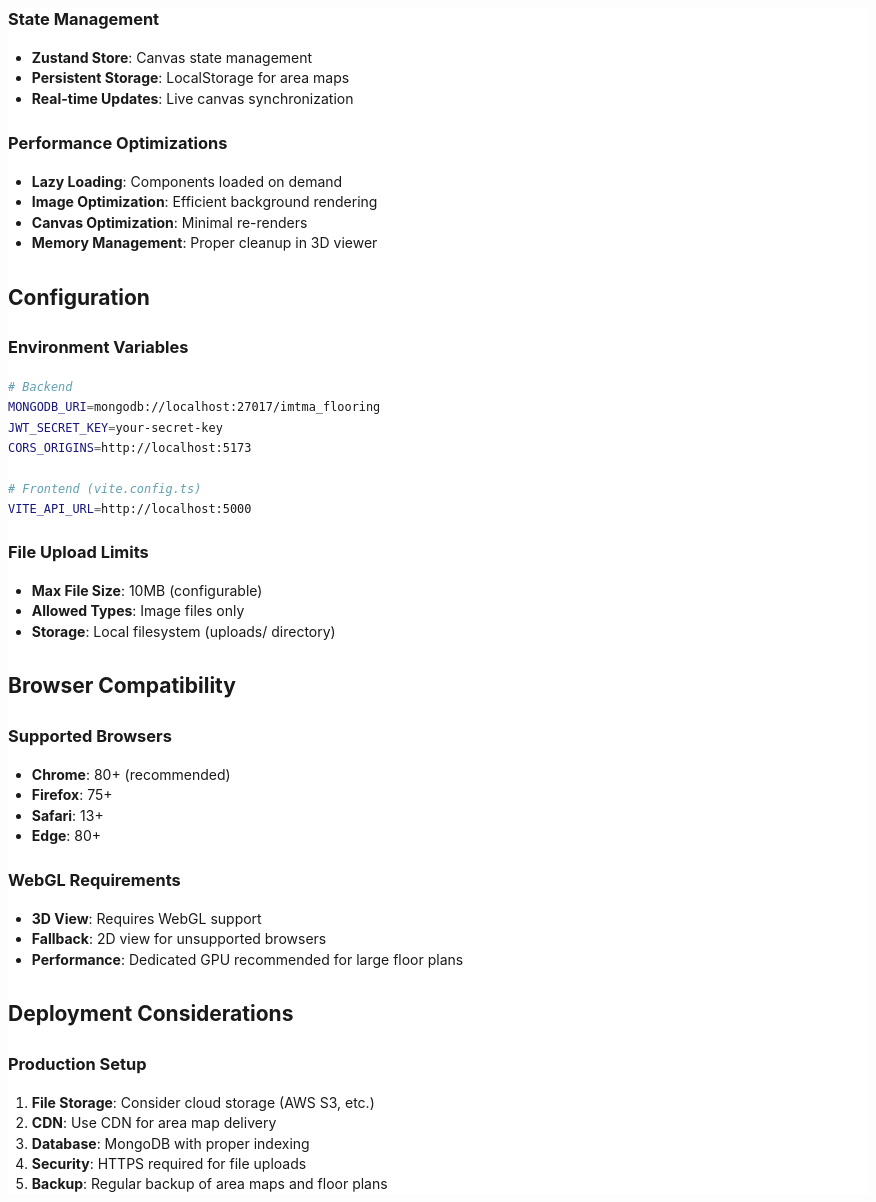 ### State Management
- **Zustand Store**: Canvas state management
- **Persistent Storage**: LocalStorage for area maps
- **Real-time Updates**: Live canvas synchronization

### Performance Optimizations
- **Lazy Loading**: Components loaded on demand
- **Image Optimization**: Efficient background rendering
- **Canvas Optimization**: Minimal re-renders
- **Memory Management**: Proper cleanup in 3D viewer

## Configuration

### Environment Variables
```bash
# Backend
MONGODB_URI=mongodb://localhost:27017/imtma_flooring
JWT_SECRET_KEY=your-secret-key
CORS_ORIGINS=http://localhost:5173

# Frontend (vite.config.ts)
VITE_API_URL=http://localhost:5000
```

### File Upload Limits
- **Max File Size**: 10MB (configurable)
- **Allowed Types**: Image files only
- **Storage**: Local filesystem (uploads/ directory)

## Browser Compatibility

### Supported Browsers
- **Chrome**: 80+ (recommended)
- **Firefox**: 75+
- **Safari**: 13+
- **Edge**: 80+

### WebGL Requirements
- **3D View**: Requires WebGL support
- **Fallback**: 2D view for unsupported browsers
- **Performance**: Dedicated GPU recommended for large floor plans

## Deployment Considerations

### Production Setup
1. **File Storage**: Consider cloud storage (AWS S3, etc.)
2. **CDN**: Use CDN for area map delivery
3. **Database**: MongoDB with proper indexing
4. **Security**: HTTPS required for file uploads
5. **Backup**: Regular backup of area maps and floor plans
